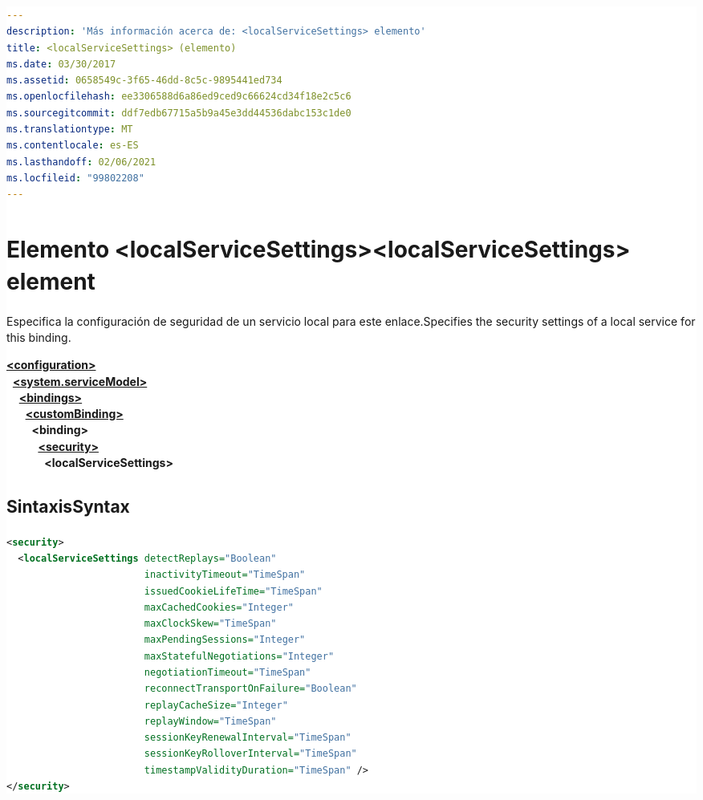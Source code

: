 ```yaml
---
description: 'Más información acerca de: <localServiceSettings> elemento'
title: <localServiceSettings> (elemento)
ms.date: 03/30/2017
ms.assetid: 0658549c-3f65-46dd-8c5c-9895441ed734
ms.openlocfilehash: ee3306588d6a86ed9ced9c66624cd34f18e2c5c6
ms.sourcegitcommit: ddf7edb67715a5b9a45e3dd44536dabc153c1de0
ms.translationtype: MT
ms.contentlocale: es-ES
ms.lasthandoff: 02/06/2021
ms.locfileid: "99802208"
---
```

# <a name="localservicesettings-element"></a><span data-ttu-id="f750c-103">Elemento \<localServiceSettings></span><span class="sxs-lookup"><span data-stu-id="f750c-103">\<localServiceSettings> element</span></span>

<span data-ttu-id="f750c-104">Especifica la configuración de seguridad de un servicio local para este enlace.</span><span class="sxs-lookup"><span data-stu-id="f750c-104">Specifies the security settings of a local service for this binding.</span></span>  
  
[**\<configuration>**](../configuration-element.md)\
&nbsp;&nbsp;[**\<system.serviceModel>**](system-servicemodel.md)\
&nbsp;&nbsp;&nbsp;&nbsp;[**\<bindings>**](bindings.md)\
&nbsp;&nbsp;&nbsp;&nbsp;&nbsp;&nbsp;[**\<customBinding>**](custombinding.md)\
&nbsp;&nbsp;&nbsp;&nbsp;&nbsp;&nbsp;&nbsp;&nbsp;**\<binding>**\
&nbsp;&nbsp;&nbsp;&nbsp;&nbsp;&nbsp;&nbsp;&nbsp;&nbsp;&nbsp;[**\<security>**](security-of-custombinding.md)\
&nbsp;&nbsp;&nbsp;&nbsp;&nbsp;&nbsp;&nbsp;&nbsp;&nbsp;&nbsp;&nbsp;&nbsp;**\<localServiceSettings>**  
  
## <a name="syntax"></a><span data-ttu-id="f750c-105">Sintaxis</span><span class="sxs-lookup"><span data-stu-id="f750c-105">Syntax</span></span>  
  
```xml  
<security>
  <localServiceSettings detectReplays="Boolean"
                        inactivityTimeout="TimeSpan"
                        issuedCookieLifeTime="TimeSpan"
                        maxCachedCookies="Integer"
                        maxClockSkew="TimeSpan"
                        maxPendingSessions="Integer"
                        maxStatefulNegotiations="Integer"
                        negotiationTimeout="TimeSpan"
                        reconnectTransportOnFailure="Boolean"
                        replayCacheSize="Integer"
                        replayWindow="TimeSpan"
                        sessionKeyRenewalInterval="TimeSpan"
                        sessionKeyRolloverInterval="TimeSpan"
                        timestampValidityDuration="TimeSpan" />
</security>
```  
  
